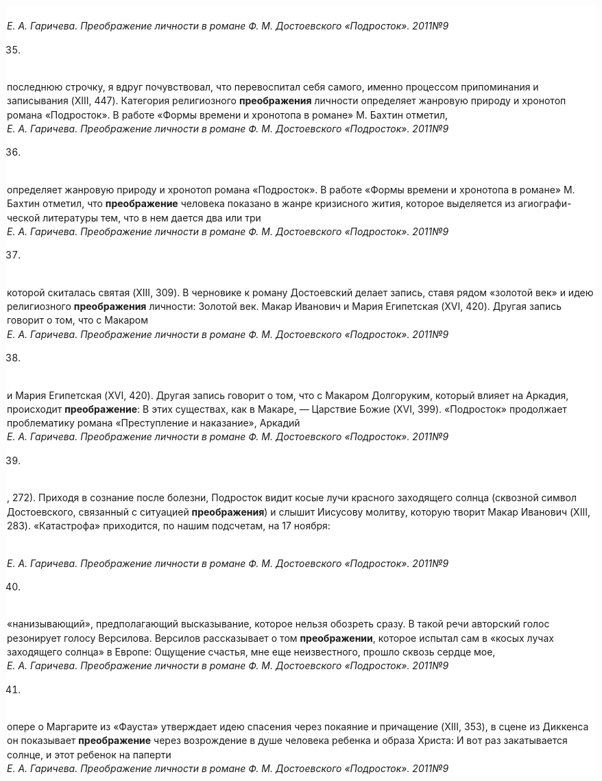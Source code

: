 <br> *Е. А. Гаричева. Преображение личности в романе Ф. М. Достоевского «Подросток». 2011№9* 

35.
<br>последнюю строчку, я вдруг почувствовал,
    что перевоспитал себя самого, именно процессом припоминания и
    записывания (XIII, 447).
  Категория религиозного **преображения** личности определяет жанровую
  природу и хронотоп романа «Подросток». В работе «Формы времени и
  хронотопа в романе» М. Бахтин отметил, 
<br> *Е. А. Гаричева. Преображение личности в романе Ф. М. Достоевского «Подросток». 2011№9* 

36.
<br> определяет жанровую
  природу и хронотоп романа «Подросток». В работе «Формы времени и
  хронотопа в романе» М. Бахтин отметил, что **преображение** человека
  показано в жанре кризисного жития, которое выделяется из агиографи-
  ческой литературы тем, что в нем дается два или три
<br> *Е. А. Гаричева. Преображение личности в романе Ф. М. Достоевского «Подросток». 2011№9* 

37.
<br>которой скиталась святая (XIII, 309).
  В черновике к роману Достоевский делает запись, ставя рядом «золотой
  век» и идею религиозного **преображения** личности:
    Золотой век. Макар Иванович и Мария Египетская (XVI, 420).
  Другая запись говорит о том, что с Макаром 
<br> *Е. А. Гаричева. Преображение личности в романе Ф. М. Достоевского «Подросток». 2011№9* 

38.
<br>и Мария Египетская (XVI, 420).
  Другая запись говорит о том, что с Макаром Долгоруким, который влияет на
  Аркадия, происходит **преображение**:
    В этих существах, как в Макаре, — Царствие Божие (XVI, 399).
  «Подросток» продолжает проблематику романа «Преступление и наказание»,
  Аркадий
<br> *Е. А. Гаричева. Преображение личности в романе Ф. М. Достоевского «Подросток». 2011№9* 

39.
<br>, 272). Приходя в сознание после
  болезни, Подросток видит косые лучи красного заходящего солнца (сквозной
  символ Достоевского, связанный с ситуацией **преображения**) и слышит
  Иисусову молитву, которую творит Макар Иванович (XIII, 283).
  «Катастрофа» приходится, по нашим подсчетам, на 17 ноября:
  
<br> *Е. А. Гаричева. Преображение личности в романе Ф. М. Достоевского «Подросток». 2011№9* 

40.
<br> «нанизывающий», предполагающий высказывание, которое
  нельзя обозреть сразу. В такой речи авторский голос резонирует голосу
  Версилова.
  Версилов рассказывает о том **преображении**, которое испытал сам в «косых
  лучах заходящего солнца» в Европе:
    Ощущение счастья, мне еще неизвестного, прошло сквозь сердце мое, 
<br> *Е. А. Гаричева. Преображение личности в романе Ф. М. Достоевского «Подросток». 2011№9* 

41.
<br>опере о
  Маргарите из «Фауста» утверждает идею спасения через покаяние и
  причащение (XIII, 353), в сцене из Диккенса он показывает **преображение**
  через возрождение в душе человека ребенка и образа Христа:
    И вот раз закатывается солнце, и этот ребенок на паперти 
<br> *Е. А. Гаричева. Преображение личности в романе Ф. М. Достоевского «Подросток». 2011№9* 

